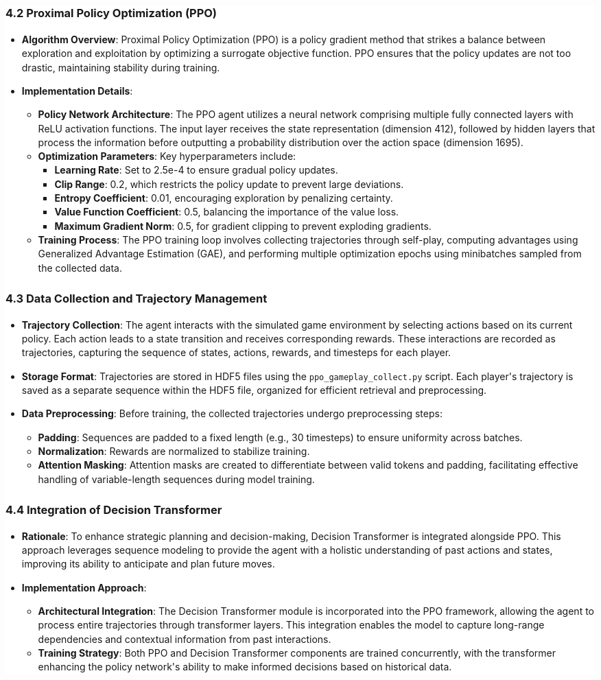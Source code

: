 ### 4.2 Proximal Policy Optimization (PPO)

- **Algorithm Overview**: Proximal Policy Optimization (PPO) is a policy gradient method that strikes a balance between exploration and exploitation by optimizing a surrogate objective function. PPO ensures that the policy updates are not too drastic, maintaining stability during training.

- **Implementation Details**:
    - **Policy Network Architecture**: The PPO agent utilizes a neural network comprising multiple fully connected layers with ReLU activation functions. The input layer receives the state representation (dimension 412), followed by hidden layers that process the information before outputting a probability distribution over the action space (dimension 1695).
    - **Optimization Parameters**: Key hyperparameters include:
        - **Learning Rate**: Set to 2.5e-4 to ensure gradual policy updates.
        - **Clip Range**: 0.2, which restricts the policy update to prevent large deviations.
        - **Entropy Coefficient**: 0.01, encouraging exploration by penalizing certainty.
        - **Value Function Coefficient**: 0.5, balancing the importance of the value loss.
        - **Maximum Gradient Norm**: 0.5, for gradient clipping to prevent exploding gradients.
    - **Training Process**: The PPO training loop involves collecting trajectories through self-play, computing advantages using Generalized Advantage Estimation (GAE), and performing multiple optimization epochs using minibatches sampled from the collected data.

### 4.3 Data Collection and Trajectory Management

- **Trajectory Collection**: The agent interacts with the simulated game environment by selecting actions based on its current policy. Each action leads to a state transition and receives corresponding rewards. These interactions are recorded as trajectories, capturing the sequence of states, actions, rewards, and timesteps for each player.

- **Storage Format**: Trajectories are stored in HDF5 files using the `ppo_gameplay_collect.py` script. Each player's trajectory is saved as a separate sequence within the HDF5 file, organized for efficient retrieval and preprocessing.

- **Data Preprocessing**: Before training, the collected trajectories undergo preprocessing steps:
    - **Padding**: Sequences are padded to a fixed length (e.g., 30 timesteps) to ensure uniformity across batches.
    - **Normalization**: Rewards are normalized to stabilize training.
    - **Attention Masking**: Attention masks are created to differentiate between valid tokens and padding, facilitating effective handling of variable-length sequences during model training.

### 4.4 Integration of Decision Transformer

- **Rationale**: To enhance strategic planning and decision-making, Decision Transformer is integrated alongside PPO. This approach leverages sequence modeling to provide the agent with a holistic understanding of past actions and states, improving its ability to anticipate and plan future moves.

- **Implementation Approach**:
    - **Architectural Integration**: The Decision Transformer module is incorporated into the PPO framework, allowing the agent to process entire trajectories through transformer layers. This integration enables the model to capture long-range dependencies and contextual information from past interactions.
    - **Training Strategy**: Both PPO and Decision Transformer components are trained concurrently, with the transformer enhancing the policy network's ability to make informed decisions based on historical data.
